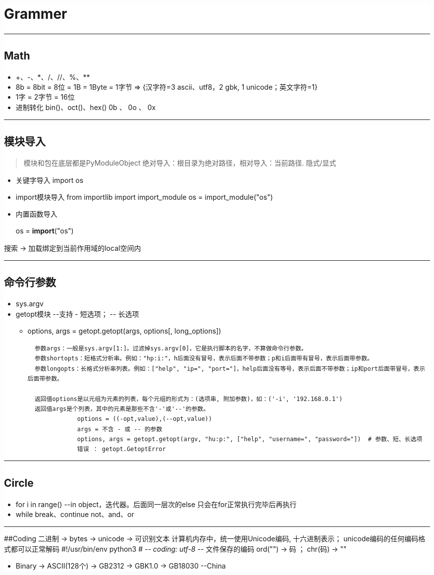 # Grammer

----
## Math
- +、-、*、/、//、%、**
- 8b = 8bit = 8位 = 1B = 1Byte = 1字节 => {汉字符=3 ascii、utf8，2 gbk, 1 unicode；英文字符=1}
- 1字 = 2字节 = 16位
- 进制转化
	 bin()、oct()、hex()
	  0b  、 0o  、 0x
----
## 模块导入

> 模块和包在底层都是PyModuleObject
> 绝对导入：根目录为绝对路径，相对导入：当前路径. 隐式/显式

- 关键字导入
  import os

- import模块导入
  from importlib import import_module
  os = import_module("os")

- 内置函数导入

  os = __import__("os")

搜索 -> 加载绑定到当前作用域的local空间内

----
## 命令行参数
- sys.argv
- getopt模块    --支持 - 短选项； -- 长选项
	- options, args = getopt.getopt(args, options[, long_options])

            参数args：一般是sys.argv[1:]。过滤掉sys.argv[0]，它是执行脚本的名字，不算做命令行参数。
            参数shortopts：短格式分析串。例如："hp:i:"，h后面没有冒号，表示后面不带参数；p和i后面带有冒号，表示后面带参数。
            参数longopts：长格式分析串列表。例如：["help", "ip=", "port="]，help后面没有等号，表示后面不带参数；ip和port后面带冒号，表示后面带参数。
              
            返回值options是以元组为元素的列表，每个元组的形式为：(选项串, 附加参数)，如：('-i', '192.168.0.1')
            返回值args是个列表，其中的元素是那些不含'-'或'--'的参数。
		    			options = ((-opt,value),(--opt,value))    
		    			args = 不含 - 或 -- 的参数
		    			options, args = getopt.getopt(argv, "hu:p:", ["help", "username=", "password="])  # 参数、短、长选项
		    			错误 ： getopt.GetoptError
----
## Circle
- for i in range()  --in object，迭代器。后面同一层次的else 只会在for正常执行完毕后再执行
- while
	break、continue
	not、and、or
----
##Coding
  二进制 -> bytes -> unicode -> 可识别文本
	计算机内存中，统一使用Unicode编码, 十六进制表示； unicode编码的任何编码格式都可以正常解码
		#!/usr/bin/env python3
		# -*- coding: utf-8 -*-    文件保存的编码
	ord("") -> 码 ； chr(码) -> ""
- Binary -> ASCII(128个) -> GB2312 -> GBK1.0 -> GB18030   --China